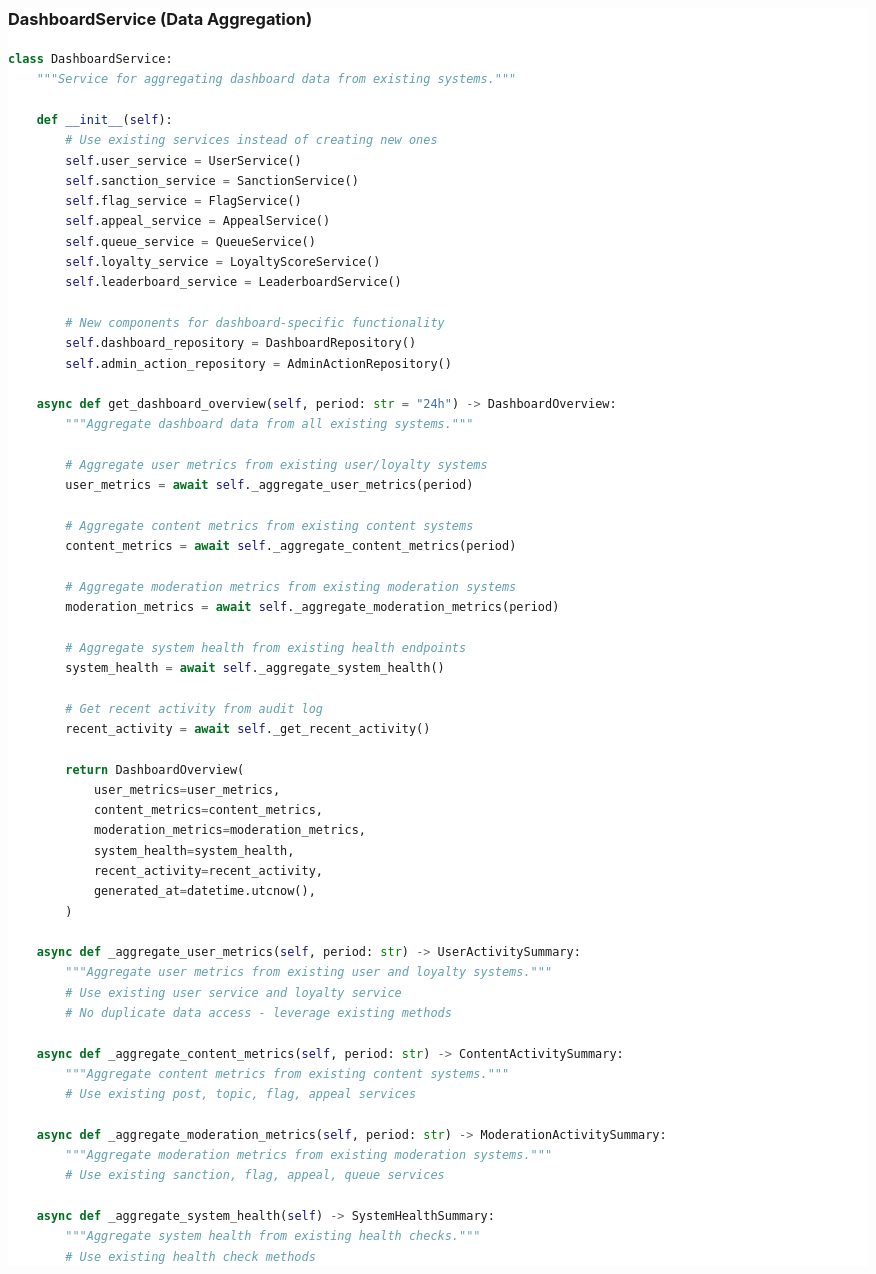 ### DashboardService (Data Aggregation)

```python
class DashboardService:
    """Service for aggregating dashboard data from existing systems."""
    
    def __init__(self):
        # Use existing services instead of creating new ones
        self.user_service = UserService()
        self.sanction_service = SanctionService()
        self.flag_service = FlagService()
        self.appeal_service = AppealService()
        self.queue_service = QueueService()
        self.loyalty_service = LoyaltyScoreService()
        self.leaderboard_service = LeaderboardService()
        
        # New components for dashboard-specific functionality
        self.dashboard_repository = DashboardRepository()
        self.admin_action_repository = AdminActionRepository()
    
    async def get_dashboard_overview(self, period: str = "24h") -> DashboardOverview:
        """Aggregate dashboard data from all existing systems."""
        
        # Aggregate user metrics from existing user/loyalty systems
        user_metrics = await self._aggregate_user_metrics(period)
        
        # Aggregate content metrics from existing content systems
        content_metrics = await self._aggregate_content_metrics(period)
        
        # Aggregate moderation metrics from existing moderation systems
        moderation_metrics = await self._aggregate_moderation_metrics(period)
        
        # Aggregate system health from existing health endpoints
        system_health = await self._aggregate_system_health()
        
        # Get recent activity from audit log
        recent_activity = await self._get_recent_activity()
        
        return DashboardOverview(
            user_metrics=user_metrics,
            content_metrics=content_metrics,
            moderation_metrics=moderation_metrics,
            system_health=system_health,
            recent_activity=recent_activity,
            generated_at=datetime.utcnow(),
        )
    
    async def _aggregate_user_metrics(self, period: str) -> UserActivitySummary:
        """Aggregate user metrics from existing user and loyalty systems."""
        # Use existing user service and loyalty service
        # No duplicate data access - leverage existing methods
        
    async def _aggregate_content_metrics(self, period: str) -> ContentActivitySummary:
        """Aggregate content metrics from existing content systems."""
        # Use existing post, topic, flag, appeal services
        
    async def _aggregate_moderation_metrics(self, period: str) -> ModerationActivitySummary:
        """Aggregate moderation metrics from existing moderation systems."""
        # Use existing sanction, flag, appeal, queue services
        
    async def _aggregate_system_health(self) -> SystemHealthSummary:
        """Aggregate system health from existing health checks."""
        # Use existing health check methods
```